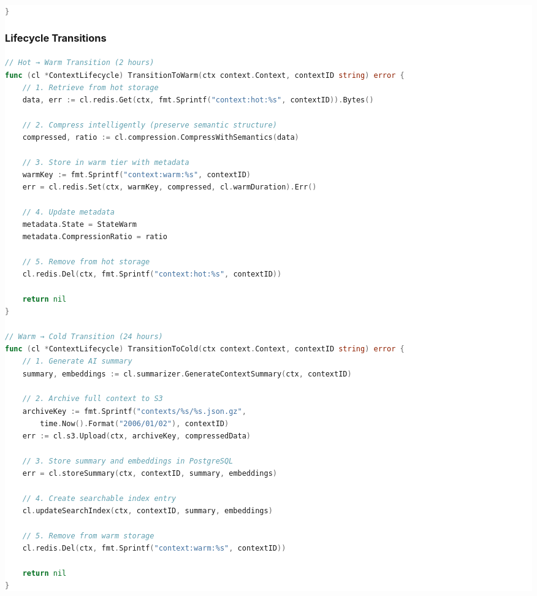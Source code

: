 ```go
}
```

### Lifecycle Transitions

```go
// Hot → Warm Transition (2 hours)
func (cl *ContextLifecycle) TransitionToWarm(ctx context.Context, contextID string) error {
    // 1. Retrieve from hot storage
    data, err := cl.redis.Get(ctx, fmt.Sprintf("context:hot:%s", contextID)).Bytes()
    
    // 2. Compress intelligently (preserve semantic structure)
    compressed, ratio := cl.compression.CompressWithSemantics(data)
    
    // 3. Store in warm tier with metadata
    warmKey := fmt.Sprintf("context:warm:%s", contextID)
    err = cl.redis.Set(ctx, warmKey, compressed, cl.warmDuration).Err()
    
    // 4. Update metadata
    metadata.State = StateWarm
    metadata.CompressionRatio = ratio
    
    // 5. Remove from hot storage
    cl.redis.Del(ctx, fmt.Sprintf("context:hot:%s", contextID))
    
    return nil
}

// Warm → Cold Transition (24 hours)
func (cl *ContextLifecycle) TransitionToCold(ctx context.Context, contextID string) error {
    // 1. Generate AI summary
    summary, embeddings := cl.summarizer.GenerateContextSummary(ctx, contextID)
    
    // 2. Archive full context to S3
    archiveKey := fmt.Sprintf("contexts/%s/%s.json.gz", 
        time.Now().Format("2006/01/02"), contextID)
    err := cl.s3.Upload(ctx, archiveKey, compressedData)
    
    // 3. Store summary and embeddings in PostgreSQL
    err = cl.storeSummary(ctx, contextID, summary, embeddings)
    
    // 4. Create searchable index entry
    cl.updateSearchIndex(ctx, contextID, summary, embeddings)
    
    // 5. Remove from warm storage
    cl.redis.Del(ctx, fmt.Sprintf("context:warm:%s", contextID))
    
    return nil
}
```
